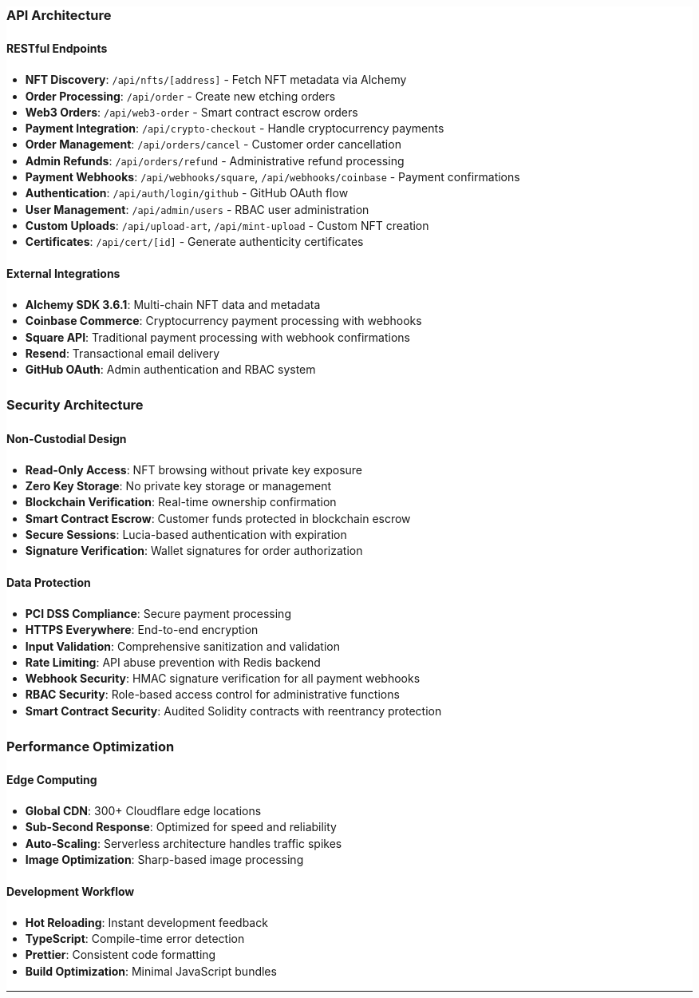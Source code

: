 ### API Architecture

#### RESTful Endpoints
- **NFT Discovery**: `/api/nfts/[address]` - Fetch NFT metadata via Alchemy
- **Order Processing**: `/api/order` - Create new etching orders
- **Web3 Orders**: `/api/web3-order` - Smart contract escrow orders
- **Payment Integration**: `/api/crypto-checkout` - Handle cryptocurrency payments
- **Order Management**: `/api/orders/cancel` - Customer order cancellation
- **Admin Refunds**: `/api/orders/refund` - Administrative refund processing
- **Payment Webhooks**: `/api/webhooks/square`, `/api/webhooks/coinbase` - Payment confirmations
- **Authentication**: `/api/auth/login/github` - GitHub OAuth flow
- **User Management**: `/api/admin/users` - RBAC user administration
- **Custom Uploads**: `/api/upload-art`, `/api/mint-upload` - Custom NFT creation
- **Certificates**: `/api/cert/[id]` - Generate authenticity certificates

#### External Integrations
- **Alchemy SDK 3.6.1**: Multi-chain NFT data and metadata
- **Coinbase Commerce**: Cryptocurrency payment processing with webhooks
- **Square API**: Traditional payment processing with webhook confirmations
- **Resend**: Transactional email delivery
- **GitHub OAuth**: Admin authentication and RBAC system

### Security Architecture

#### Non-Custodial Design
- **Read-Only Access**: NFT browsing without private key exposure
- **Zero Key Storage**: No private key storage or management
- **Blockchain Verification**: Real-time ownership confirmation
- **Smart Contract Escrow**: Customer funds protected in blockchain escrow
- **Secure Sessions**: Lucia-based authentication with expiration
- **Signature Verification**: Wallet signatures for order authorization

#### Data Protection
- **PCI DSS Compliance**: Secure payment processing
- **HTTPS Everywhere**: End-to-end encryption
- **Input Validation**: Comprehensive sanitization and validation
- **Rate Limiting**: API abuse prevention with Redis backend
- **Webhook Security**: HMAC signature verification for all payment webhooks
- **RBAC Security**: Role-based access control for administrative functions
- **Smart Contract Security**: Audited Solidity contracts with reentrancy protection

### Performance Optimization

#### Edge Computing
- **Global CDN**: 300+ Cloudflare edge locations
- **Sub-Second Response**: Optimized for speed and reliability
- **Auto-Scaling**: Serverless architecture handles traffic spikes
- **Image Optimization**: Sharp-based image processing

#### Development Workflow
- **Hot Reloading**: Instant development feedback
- **TypeScript**: Compile-time error detection
- **Prettier**: Consistent code formatting
- **Build Optimization**: Minimal JavaScript bundles

---
